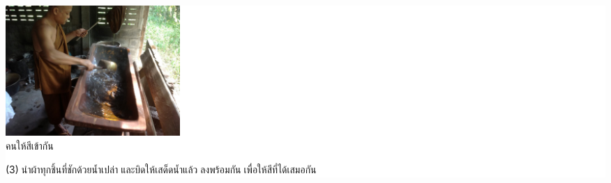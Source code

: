   <img src="/img/dyeing/photos/th-dyeing-stiring.jpg" title="คนให้สีเข้ากัน" alt="Stir well" width="250"> 
  <figcaption>คนให้สีเข้ากัน</figcaption>
  </figure> 
  </td>
  </tr>
</tbody>
</table>

(3) นำผ้าทุกชิ้นที่ชักด้วยน้ำเปล่า และบิดให้เสด็ดน้ำแล้ว ลงพร้อมกัน เพื่อให้สีที่ได้เสมอกัน

<figure>
